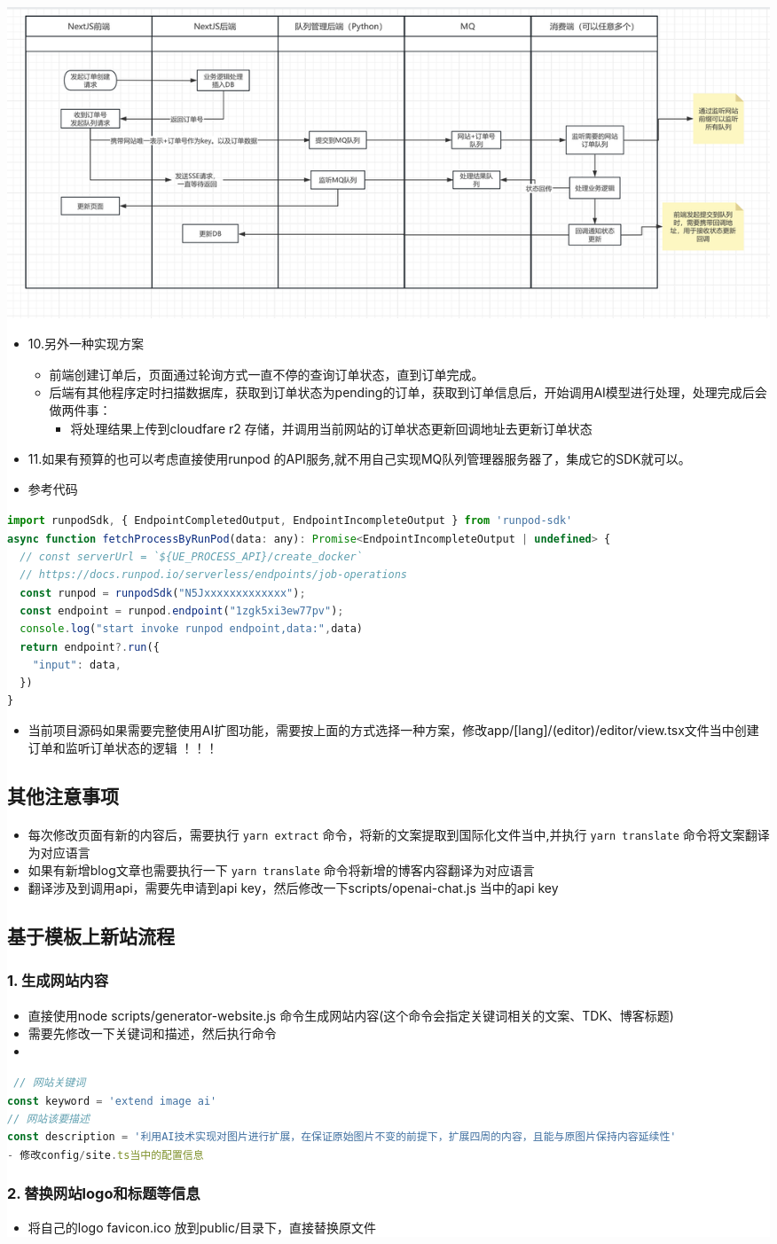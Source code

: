 ![队列管理架构图](./image.png)

- 10.另外一种实现方案
  - 前端创建订单后，页面通过轮询方式一直不停的查询订单状态，直到订单完成。
  - 后端有其他程序定时扫描数据库，获取到订单状态为pending的订单，获取到订单信息后，开始调用AI模型进行处理，处理完成后会做两件事：
    - 将处理结果上传到cloudfare r2 存储，并调用当前网站的订单状态更新回调地址去更新订单状态

- 11.如果有预算的也可以考虑直接使用runpod 的API服务,就不用自己实现MQ队列管理器服务器了，集成它的SDK就可以。
- 参考代码
```javascript
import runpodSdk, { EndpointCompletedOutput, EndpointIncompleteOutput } from 'runpod-sdk'
async function fetchProcessByRunPod(data: any): Promise<EndpointIncompleteOutput | undefined> {
  // const serverUrl = `${UE_PROCESS_API}/create_docker`
  // https://docs.runpod.io/serverless/endpoints/job-operations
  const runpod = runpodSdk("N5Jxxxxxxxxxxxxx");
  const endpoint = runpod.endpoint("1zgk5xi3ew77pv");
  console.log("start invoke runpod endpoint,data:",data)
  return endpoint?.run({
    "input": data,
  })
}
```
- 当前项目源码如果需要完整使用AI扩图功能，需要按上面的方式选择一种方案，修改app/[lang]/(editor)/editor/view.tsx文件当中创建订单和监听订单状态的逻辑 ！！！

## 其他注意事项
- 每次修改页面有新的内容后，需要执行 `yarn extract` 命令，将新的文案提取到国际化文件当中,并执行 `yarn translate` 命令将文案翻译为对应语言
- 如果有新增blog文章也需要执行一下 `yarn translate` 命令将新增的博客内容翻译为对应语言
- 翻译涉及到调用api，需要先申请到api key，然后修改一下scripts/openai-chat.js 当中的api key


## 基于模板上新站流程
### 1. 生成网站内容
- 直接使用node scripts/generator-website.js 命令生成网站内容(这个命令会指定关键词相关的文案、TDK、博客标题)
- 需要先修改一下关键词和描述，然后执行命令
- 
 ``` javascript
  // 网站关键词
const keyword = 'extend image ai'
// 网站该要描述
const description = '利用AI技术实现对图片进行扩展，在保证原始图片不变的前提下，扩展四周的内容，且能与原图片保持内容延续性'
- 修改config/site.ts当中的配置信息

 ```
### 2. 替换网站logo和标题等信息
- 将自己的logo favicon.ico 放到public/目录下，直接替换原文件